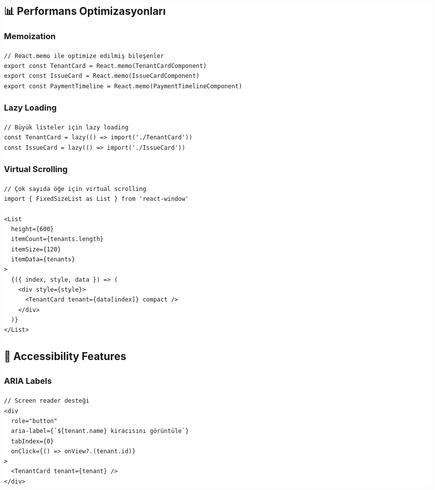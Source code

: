 ## 📊 Performans Optimizasyonları

### **Memoization**
```tsx
// React.memo ile optimize edilmiş bileşenler
export const TenantCard = React.memo(TenantCardComponent)
export const IssueCard = React.memo(IssueCardComponent)
export const PaymentTimeline = React.memo(PaymentTimelineComponent)
```

### **Lazy Loading**
```tsx
// Büyük listeler için lazy loading
const TenantCard = lazy(() => import('./TenantCard'))
const IssueCard = lazy(() => import('./IssueCard'))
```

### **Virtual Scrolling**
```tsx
// Çok sayıda öğe için virtual scrolling
import { FixedSizeList as List } from 'react-window'

<List
  height={600}
  itemCount={tenants.length}
  itemSize={120}
  itemData={tenants}
>
  {({ index, style, data }) => (
    <div style={style}>
      <TenantCard tenant={data[index]} compact />
    </div>
  )}
</List>
```

## 🎯 Accessibility Features

### **ARIA Labels**
```tsx
// Screen reader desteği
<div
  role="button"
  aria-label={`${tenant.name} kiracısını görüntüle`}
  tabIndex={0}
  onClick={() => onView?.(tenant.id)}
>
  <TenantCard tenant={tenant} />
</div>
```
